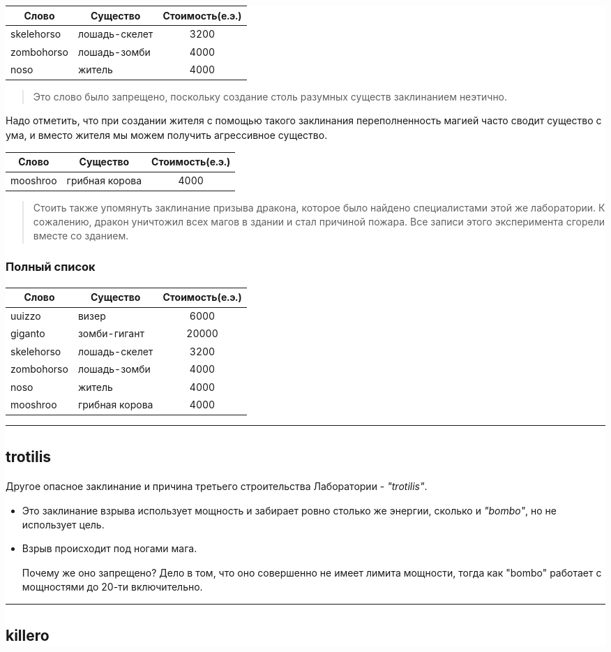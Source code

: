 |   Слово   |    Существо   |Стоимость(е.э.)|
|-----------|---------------|:-------------:|
|skelehorso | лошадь-скелет | 3200          |
|zombohorso | лошадь-зомби  | 4000          |
|noso       | житель        | 4000          |

>Это слово было запрещено, поскольку создание столь разумных существ заклинанием неэтично.

Надо отметить, что при создании жителя с помощью такого заклинания переполненность магией часто сводит существо с ума, и вместо жителя мы можем получить агрессивное существо.

|   Слово   |    Существо   |Стоимость(е.э.)|
|-----------|---------------|:-------------:|
|mooshroo   | грибная корова| 4000          |

>Стоить также упомянуть заклинание призыва дракона, которое было найдено специалистами этой же лаборатории. К сожалению, дракон уничтожил всех магов в здании и стал причиной пожара. Все записи этого эксперимента сгорели вместе со зданием.

### Полный список ###

|   Слово   |    Существо   |Стоимость(е.э.)|
|-----------|---------------|:-------------:|
|uuizzo     | визер         | 6000          |
|giganto    | зомби-гигант  | 20000         |
|skelehorso | лошадь-скелет | 3200          |
|zombohorso | лошадь-зомби  | 4000          |
|noso       | житель        | 4000          |
|mooshroo   | грибная корова| 4000          |

***

## **trotilis** ##

Другое опасное заклинание и причина третьего строительства Лаборатории - *"trotilis"*.

* Это заклинание взрыва использует мощность и забирает ровно столько же энергии, сколько и *"bombo"*, но не использует цель.

* Взрыв происходит под ногами мага.

  Почему же оно запрещено? Дело в том, что оно совершенно не имеет лимита мощности, тогда как "bombo" работает с мощностями до 20-ти включительно.

***

## **killero** ##
